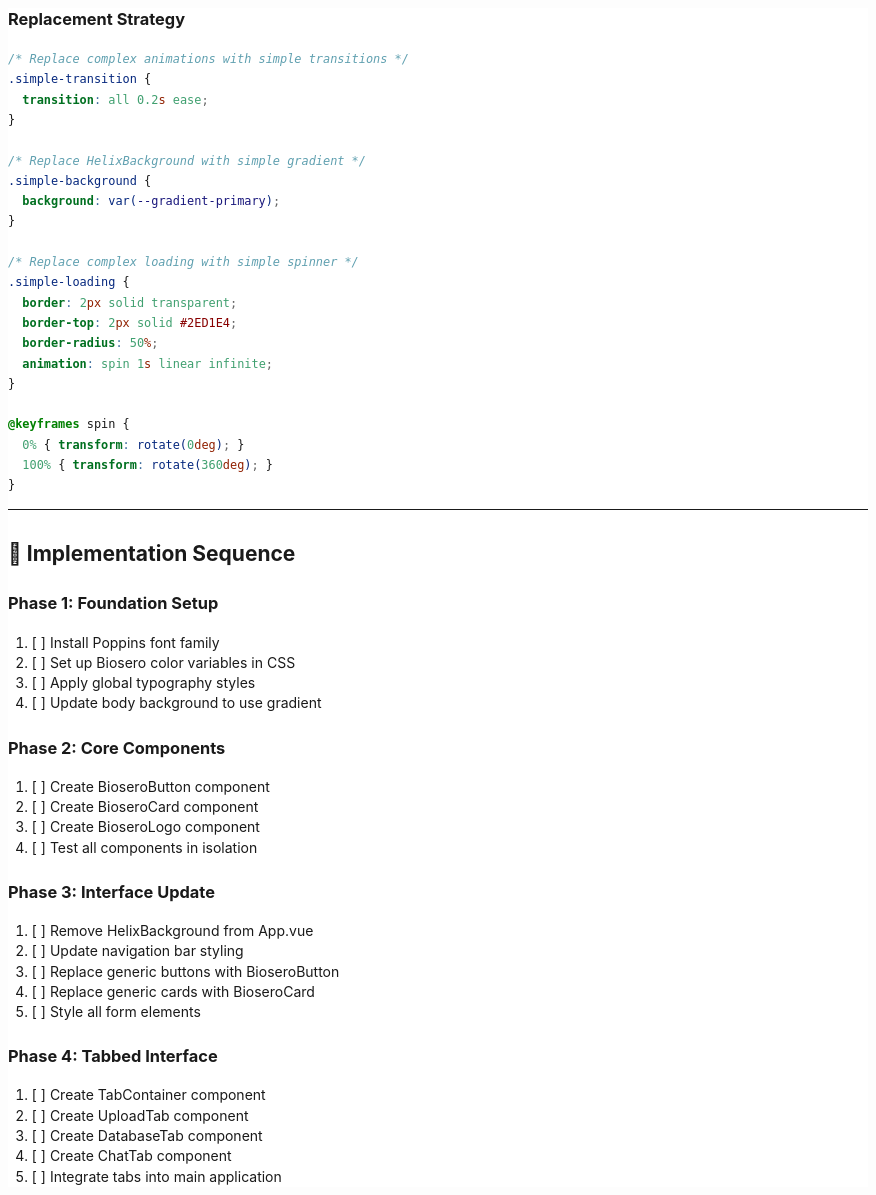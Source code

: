 ### **Replacement Strategy**
```css
/* Replace complex animations with simple transitions */
.simple-transition {
  transition: all 0.2s ease;
}

/* Replace HelixBackground with simple gradient */
.simple-background {
  background: var(--gradient-primary);
}

/* Replace complex loading with simple spinner */
.simple-loading {
  border: 2px solid transparent;
  border-top: 2px solid #2ED1E4;
  border-radius: 50%;
  animation: spin 1s linear infinite;
}

@keyframes spin {
  0% { transform: rotate(0deg); }
  100% { transform: rotate(360deg); }
}
```

---

## 📝 **Implementation Sequence**

### **Phase 1: Foundation Setup**
1. [ ] Install Poppins font family
2. [ ] Set up Biosero color variables in CSS
3. [ ] Apply global typography styles
4. [ ] Update body background to use gradient

### **Phase 2: Core Components**
1. [ ] Create BioseroButton component
2. [ ] Create BioseroCard component  
3. [ ] Create BioseroLogo component
4. [ ] Test all components in isolation

### **Phase 3: Interface Update**
1. [ ] Remove HelixBackground from App.vue
2. [ ] Update navigation bar styling
3. [ ] Replace generic buttons with BioseroButton
4. [ ] Replace generic cards with BioseroCard
5. [ ] Style all form elements

### **Phase 4: Tabbed Interface**
1. [ ] Create TabContainer component
2. [ ] Create UploadTab component
3. [ ] Create DatabaseTab component
4. [ ] Create ChatTab component
5. [ ] Integrate tabs into main application
